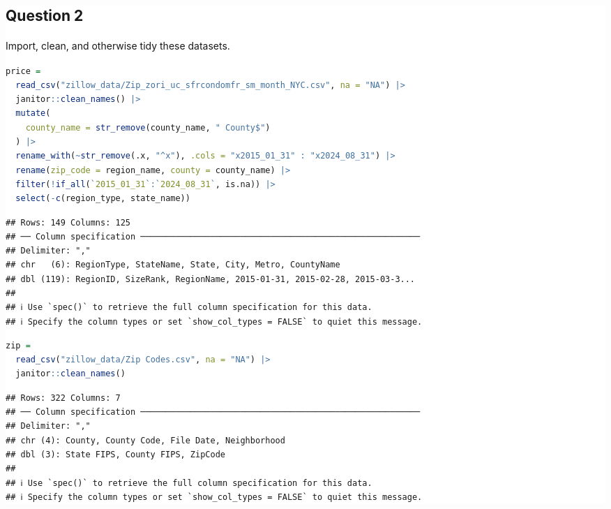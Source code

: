 ## Question 2

Import, clean, and otherwise tidy these datasets.

``` r
price = 
  read_csv("zillow_data/Zip_zori_uc_sfrcondomfr_sm_month_NYC.csv", na = "NA") |>
  janitor::clean_names() |> 
  mutate(
    county_name = str_remove(county_name, " County$")
  ) |>
  rename_with(~str_remove(.x, "^x"), .cols = "x2015_01_31" : "x2024_08_31") |> 
  rename(zip_code = region_name, county = county_name) |> 
  filter(!if_all(`2015_01_31`:`2024_08_31`, is.na)) |> 
  select(-c(region_type, state_name))
```

    ## Rows: 149 Columns: 125
    ## ── Column specification ────────────────────────────────────────────────────────
    ## Delimiter: ","
    ## chr   (6): RegionType, StateName, State, City, Metro, CountyName
    ## dbl (119): RegionID, SizeRank, RegionName, 2015-01-31, 2015-02-28, 2015-03-3...
    ## 
    ## ℹ Use `spec()` to retrieve the full column specification for this data.
    ## ℹ Specify the column types or set `show_col_types = FALSE` to quiet this message.

``` r
zip = 
  read_csv("zillow_data/Zip Codes.csv", na = "NA") |> 
  janitor::clean_names() 
```

    ## Rows: 322 Columns: 7
    ## ── Column specification ────────────────────────────────────────────────────────
    ## Delimiter: ","
    ## chr (4): County, County Code, File Date, Neighborhood
    ## dbl (3): State FIPS, County FIPS, ZipCode
    ## 
    ## ℹ Use `spec()` to retrieve the full column specification for this data.
    ## ℹ Specify the column types or set `show_col_types = FALSE` to quiet this message.
